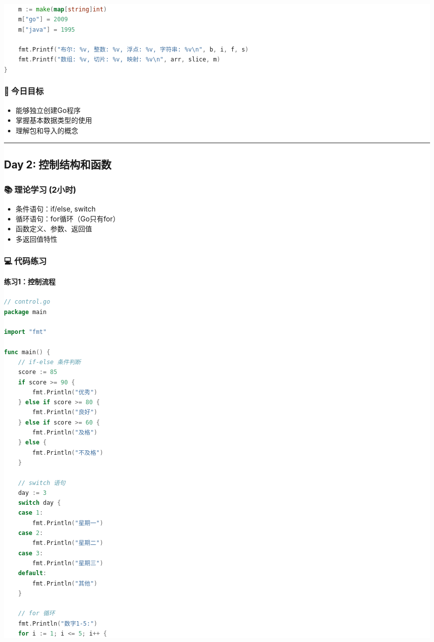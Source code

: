 ```go
    m := make(map[string]int)
    m["go"] = 2009
    m["java"] = 1995
    
    fmt.Printf("布尔: %v, 整数: %v, 浮点: %v, 字符串: %v\n", b, i, f, s)
    fmt.Printf("数组: %v, 切片: %v, 映射: %v\n", arr, slice, m)
}
```

### 🎯 今日目标
- 能够独立创建Go程序
- 掌握基本数据类型的使用
- 理解包和导入的概念

---

## Day 2: 控制结构和函数

### 📚 理论学习 (2小时)
- 条件语句：if/else, switch
- 循环语句：for循环（Go只有for）
- 函数定义、参数、返回值
- 多返回值特性

### 💻 代码练习

#### 练习1：控制流程
```go
// control.go
package main

import "fmt"

func main() {
    // if-else 条件判断
    score := 85
    if score >= 90 {
        fmt.Println("优秀")
    } else if score >= 80 {
        fmt.Println("良好")
    } else if score >= 60 {
        fmt.Println("及格")
    } else {
        fmt.Println("不及格")
    }
    
    // switch 语句
    day := 3
    switch day {
    case 1:
        fmt.Println("星期一")
    case 2:
        fmt.Println("星期二")
    case 3:
        fmt.Println("星期三")
    default:
        fmt.Println("其他")
    }
    
    // for 循环
    fmt.Println("数字1-5:")
    for i := 1; i <= 5; i++ {
```